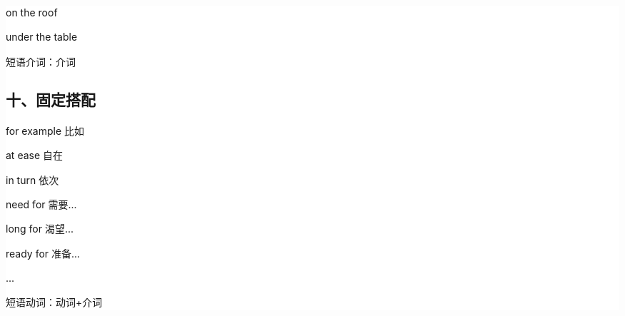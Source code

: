 on the roof

under the table



短语介词：介词






## 十、固定搭配


for example 比如

at ease 自在

in turn 依次

need for 需要...

long for 渴望...

ready for 准备...

...

短语动词：动词+介词